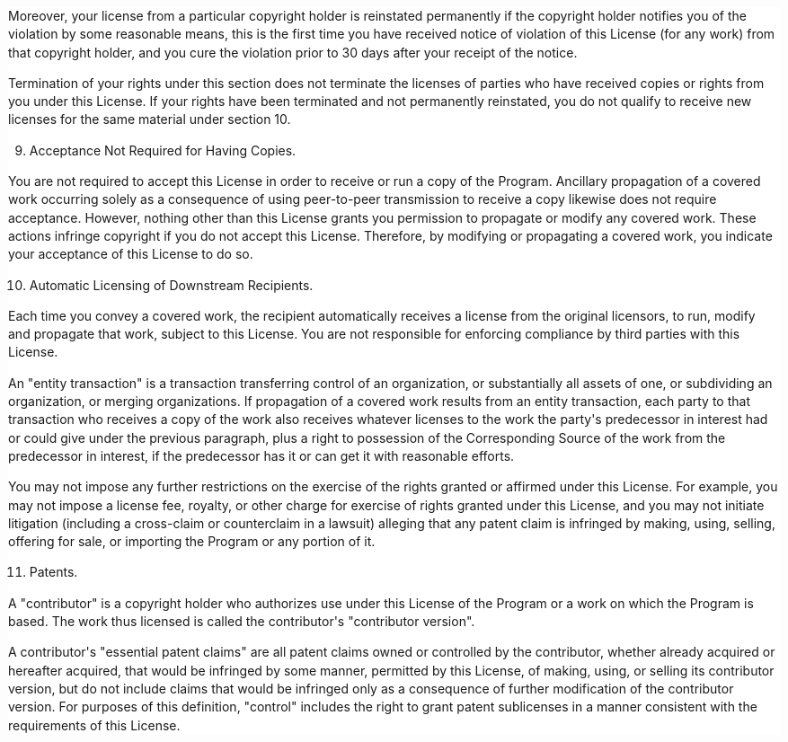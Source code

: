   Moreover, your license from a particular copyright holder is 
reinstated permanently if the copyright holder notifies you of the 
violation by some reasonable means, this is the first time you have 
received notice of violation of this License (for any work) from that 
copyright holder, and you cure the violation prior to 30 days after 
your receipt of the notice. 
 
  Termination of your rights under this section does not terminate the 
licenses of parties who have received copies or rights from you under 
this License.  If your rights have been terminated and not permanently 
reinstated, you do not qualify to receive new licenses for the same 
material under section 10. 
 
  9. Acceptance Not Required for Having Copies. 
 
  You are not required to accept this License in order to receive or 
run a copy of the Program.  Ancillary propagation of a covered work 
occurring solely as a consequence of using peer-to-peer transmission 
to receive a copy likewise does not require acceptance.  However, 
nothing other than this License grants you permission to propagate or 
modify any covered work.  These actions infringe copyright if you do 
not accept this License.  Therefore, by modifying or propagating a 
covered work, you indicate your acceptance of this License to do so. 
 
  10. Automatic Licensing of Downstream Recipients. 
 
  Each time you convey a covered work, the recipient automatically 
receives a license from the original licensors, to run, modify and 
propagate that work, subject to this License.  You are not responsible 
for enforcing compliance by third parties with this License. 
 
  An "entity transaction" is a transaction transferring control of an 
organization, or substantially all assets of one, or subdividing an 
organization, or merging organizations.  If propagation of a covered 
work results from an entity transaction, each party to that 
transaction who receives a copy of the work also receives whatever 
licenses to the work the party's predecessor in interest had or could 
give under the previous paragraph, plus a right to possession of the 
Corresponding Source of the work from the predecessor in interest, if 
the predecessor has it or can get it with reasonable efforts. 
 
  You may not impose any further restrictions on the exercise of the 
rights granted or affirmed under this License.  For example, you may 
not impose a license fee, royalty, or other charge for exercise of 
rights granted under this License, and you may not initiate litigation 
(including a cross-claim or counterclaim in a lawsuit) alleging that 
any patent claim is infringed by making, using, selling, offering for 
sale, or importing the Program or any portion of it. 
 
  11. Patents. 
 
  A "contributor" is a copyright holder who authorizes use under this 
License of the Program or a work on which the Program is based.  The 
work thus licensed is called the contributor's "contributor version". 
 
  A contributor's "essential patent claims" are all patent claims 
owned or controlled by the contributor, whether already acquired or 
hereafter acquired, that would be infringed by some manner, permitted 
by this License, of making, using, or selling its contributor version, 
but do not include claims that would be infringed only as a 
consequence of further modification of the contributor version.  For 
purposes of this definition, "control" includes the right to grant 
patent sublicenses in a manner consistent with the requirements of 
this License. 
 